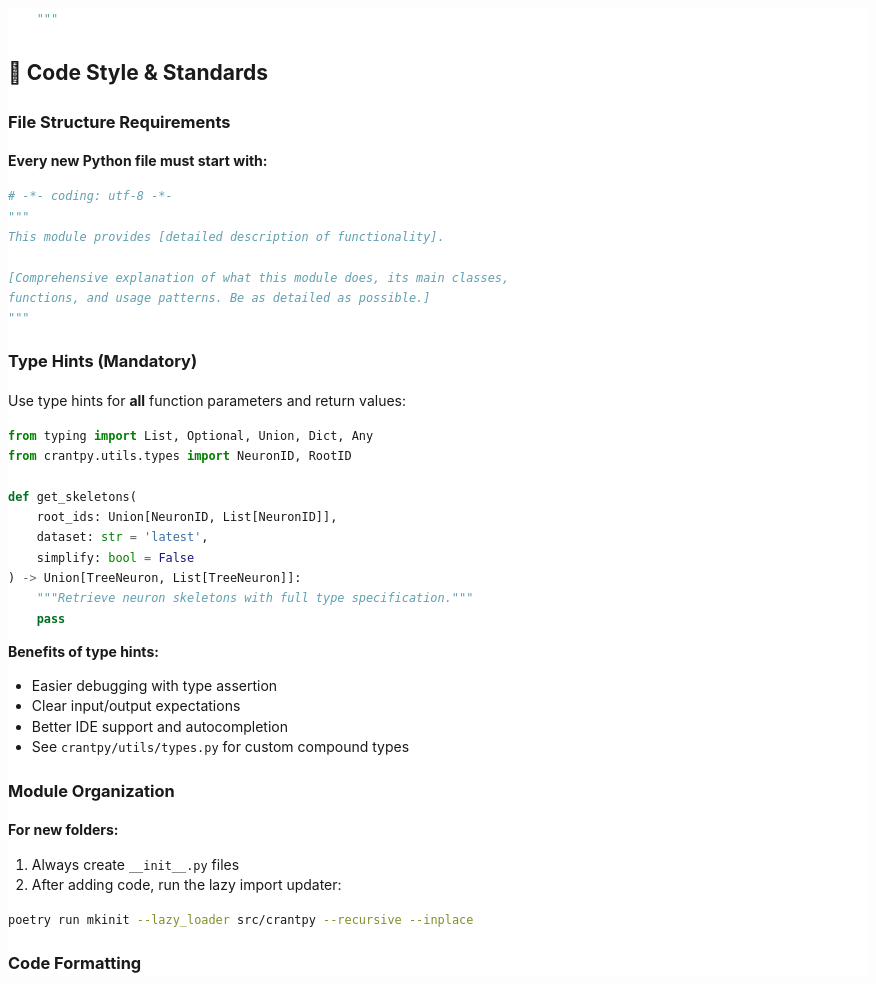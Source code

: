 ```python
    """
```

## 🎨 Code Style & Standards

### File Structure Requirements

**Every new Python file must start with:**

```python
# -*- coding: utf-8 -*-
"""
This module provides [detailed description of functionality].

[Comprehensive explanation of what this module does, its main classes,
functions, and usage patterns. Be as detailed as possible.]
"""
```

### Type Hints (Mandatory)

Use type hints for **all** function parameters and return values:

```python
from typing import List, Optional, Union, Dict, Any
from crantpy.utils.types import NeuronID, RootID

def get_skeletons(
    root_ids: Union[NeuronID, List[NeuronID]],
    dataset: str = 'latest',
    simplify: bool = False
) -> Union[TreeNeuron, List[TreeNeuron]]:
    """Retrieve neuron skeletons with full type specification."""
    pass
```

**Benefits of type hints:**

- Easier debugging with type assertion
- Clear input/output expectations
- Better IDE support and autocompletion
- See `crantpy/utils/types.py` for custom compound types

### Module Organization

**For new folders:**

1. Always create `__init__.py` files
2. After adding code, run the lazy import updater:

```bash
poetry run mkinit --lazy_loader src/crantpy --recursive --inplace
```

### Code Formatting
